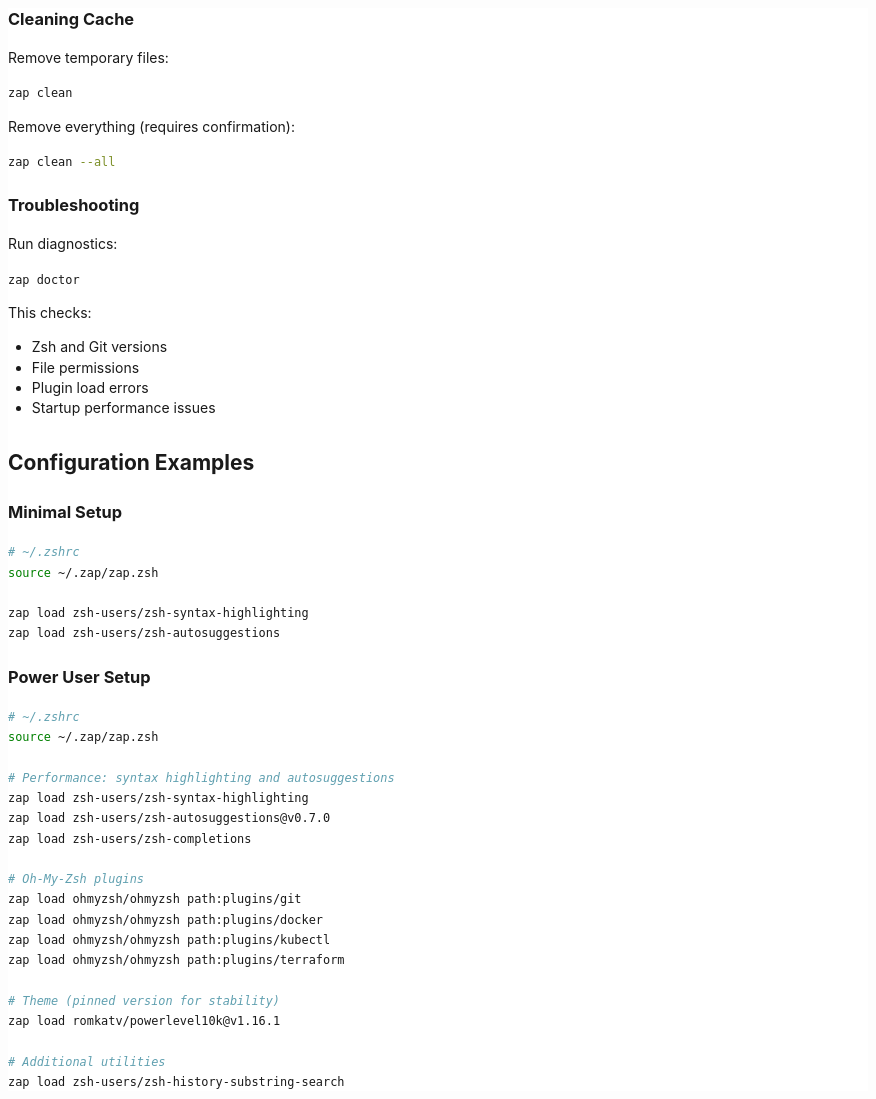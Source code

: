 ### Cleaning Cache

Remove temporary files:

```zsh
zap clean
```

Remove everything (requires confirmation):

```zsh
zap clean --all
```

### Troubleshooting

Run diagnostics:

```zsh
zap doctor
```

This checks:
- Zsh and Git versions
- File permissions
- Plugin load errors
- Startup performance issues

## Configuration Examples

### Minimal Setup

```zsh
# ~/.zshrc
source ~/.zap/zap.zsh

zap load zsh-users/zsh-syntax-highlighting
zap load zsh-users/zsh-autosuggestions
```

### Power User Setup

```zsh
# ~/.zshrc
source ~/.zap/zap.zsh

# Performance: syntax highlighting and autosuggestions
zap load zsh-users/zsh-syntax-highlighting
zap load zsh-users/zsh-autosuggestions@v0.7.0
zap load zsh-users/zsh-completions

# Oh-My-Zsh plugins
zap load ohmyzsh/ohmyzsh path:plugins/git
zap load ohmyzsh/ohmyzsh path:plugins/docker
zap load ohmyzsh/ohmyzsh path:plugins/kubectl
zap load ohmyzsh/ohmyzsh path:plugins/terraform

# Theme (pinned version for stability)
zap load romkatv/powerlevel10k@v1.16.1

# Additional utilities
zap load zsh-users/zsh-history-substring-search
```
